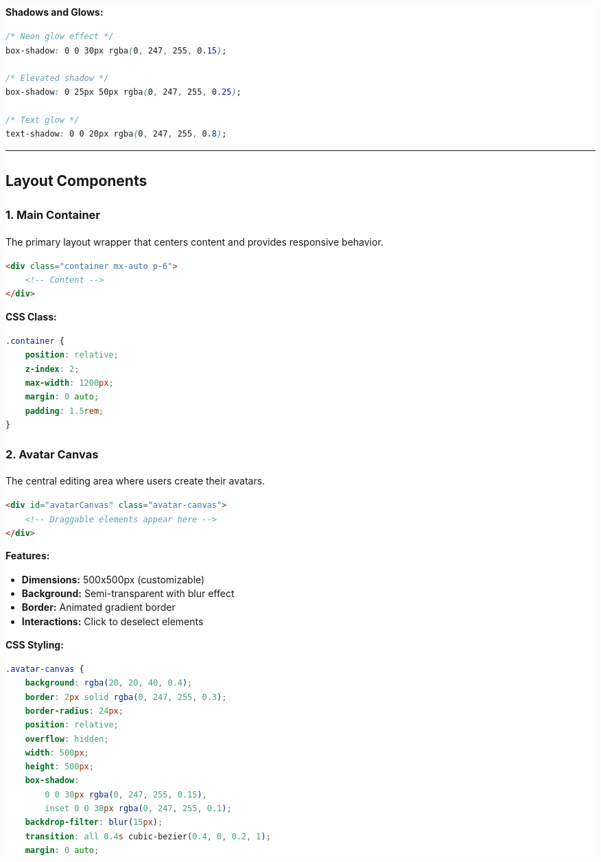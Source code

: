 **Shadows and Glows:**
```css
/* Neon glow effect */
box-shadow: 0 0 30px rgba(0, 247, 255, 0.15);

/* Elevated shadow */
box-shadow: 0 25px 50px rgba(0, 247, 255, 0.25);

/* Text glow */
text-shadow: 0 0 20px rgba(0, 247, 255, 0.8);
```

---

## Layout Components

### 1. Main Container
The primary layout wrapper that centers content and provides responsive behavior.

```html
<div class="container mx-auto p-6">
    <!-- Content -->
</div>
```

**CSS Class:**
```css
.container {
    position: relative;
    z-index: 2;
    max-width: 1200px;
    margin: 0 auto;
    padding: 1.5rem;
}
```

### 2. Avatar Canvas
The central editing area where users create their avatars.

```html
<div id="avatarCanvas" class="avatar-canvas">
    <!-- Draggable elements appear here -->
</div>
```

**Features:**
- **Dimensions:** 500x500px (customizable)
- **Background:** Semi-transparent with blur effect
- **Border:** Animated gradient border
- **Interactions:** Click to deselect elements

**CSS Styling:**
```css
.avatar-canvas {
    background: rgba(20, 20, 40, 0.4);
    border: 2px solid rgba(0, 247, 255, 0.3);
    border-radius: 24px;
    position: relative;
    overflow: hidden;
    width: 500px;
    height: 500px;
    box-shadow: 
        0 0 30px rgba(0, 247, 255, 0.15),
        inset 0 0 30px rgba(0, 247, 255, 0.1);
    backdrop-filter: blur(15px);
    transition: all 0.4s cubic-bezier(0.4, 0, 0.2, 1);
    margin: 0 auto;
```